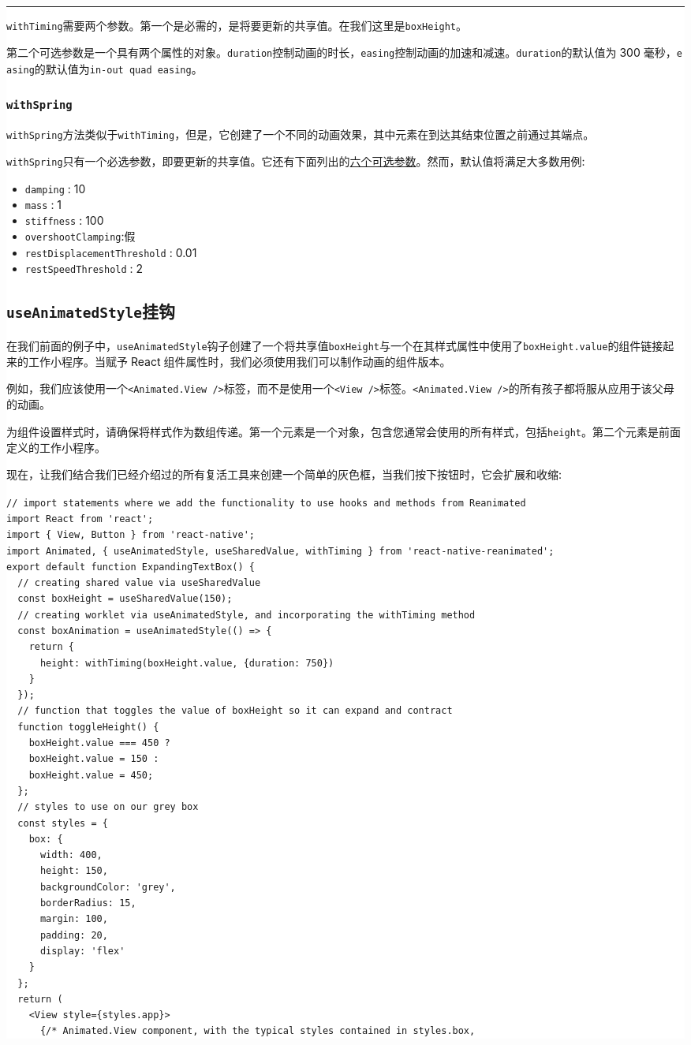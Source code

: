 * * *

`withTiming`需要两个参数。第一个是必需的，是将要更新的共享值。在我们这里是`boxHeight`。

第二个可选参数是一个具有两个属性的对象。`duration`控制动画的时长，`easing`控制动画的加速和减速。`duration`的默认值为 300 毫秒，`easing`的默认值为`in-out quad easing`。

### `withSpring`

`withSpring`方法类似于`withTiming`，但是，它创建了一个不同的动画效果，其中元素在到达其结束位置之前通过其端点。

`withSpring`只有一个必选参数，即要更新的共享值。它还有下面列出的[六个可选参数](https://docs.swmansion.com/react-native-reanimated/docs/api/withSpring/)。然而，默认值将满足大多数用例:

*   `damping` : 10
*   `mass` : 1
*   `stiffness` : 100
*   `overshootClamping`:假
*   `restDisplacementThreshold` : 0.01
*   `restSpeedThreshold` : 2

## `useAnimatedStyle`挂钩

在我们前面的例子中，`useAnimatedStyle`钩子创建了一个将共享值`boxHeight`与一个在其样式属性中使用了`boxHeight.value`的组件链接起来的工作小程序。当赋予 React 组件属性时，我们必须使用我们可以制作动画的组件版本。

例如，我们应该使用一个`<Animated.View />`标签，而不是使用一个`<View />`标签。`<Animated.View />`的所有孩子都将服从应用于该父母的动画。

为组件设置样式时，请确保将样式作为数组传递。第一个元素是一个对象，包含您通常会使用的所有样式，包括`height`。第二个元素是前面定义的工作小程序。

现在，让我们结合我们已经介绍过的所有复活工具来创建一个简单的灰色框，当我们按下按钮时，它会扩展和收缩:

```
// import statements where we add the functionality to use hooks and methods from Reanimated
import React from 'react';
import { View, Button } from 'react-native';
import Animated, { useAnimatedStyle, useSharedValue, withTiming } from 'react-native-reanimated';
export default function ExpandingTextBox() {
  // creating shared value via useSharedValue
  const boxHeight = useSharedValue(150);
  // creating worklet via useAnimatedStyle, and incorporating the withTiming method
  const boxAnimation = useAnimatedStyle(() => {
    return {
      height: withTiming(boxHeight.value, {duration: 750})
    }
  });
  // function that toggles the value of boxHeight so it can expand and contract
  function toggleHeight() {
    boxHeight.value === 450 ?
    boxHeight.value = 150 :
    boxHeight.value = 450;
  };
  // styles to use on our grey box
  const styles = {
    box: {
      width: 400,
      height: 150,
      backgroundColor: 'grey',
      borderRadius: 15,
      margin: 100,
      padding: 20,
      display: 'flex'
    }
  };
  return (
    <View style={styles.app}>
      {/* Animated.View component, with the typical styles contained in styles.box,
```